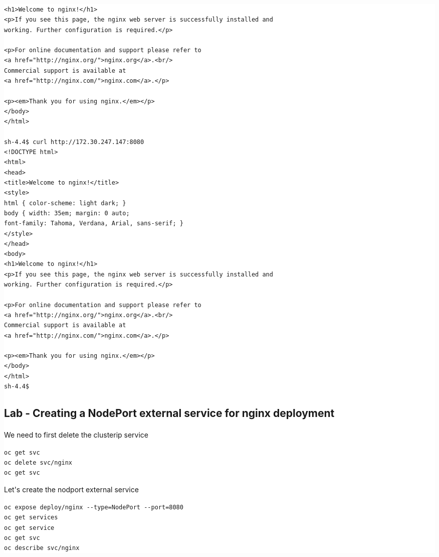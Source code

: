 ```
<h1>Welcome to nginx!</h1>
<p>If you see this page, the nginx web server is successfully installed and
working. Further configuration is required.</p>

<p>For online documentation and support please refer to
<a href="http://nginx.org/">nginx.org</a>.<br/>
Commercial support is available at
<a href="http://nginx.com/">nginx.com</a>.</p>

<p><em>Thank you for using nginx.</em></p>
</body>
</html>

sh-4.4$ curl http://172.30.247.147:8080
<!DOCTYPE html>
<html>
<head>
<title>Welcome to nginx!</title>
<style>
html { color-scheme: light dark; }
body { width: 35em; margin: 0 auto;
font-family: Tahoma, Verdana, Arial, sans-serif; }
</style>
</head>
<body>
<h1>Welcome to nginx!</h1>
<p>If you see this page, the nginx web server is successfully installed and
working. Further configuration is required.</p>

<p>For online documentation and support please refer to
<a href="http://nginx.org/">nginx.org</a>.<br/>
Commercial support is available at
<a href="http://nginx.com/">nginx.com</a>.</p>

<p><em>Thank you for using nginx.</em></p>
</body>
</html>
sh-4.4$   
```

## Lab - Creating a NodePort external service for nginx deployment

We need to first delete the clusterip service
```
oc get svc
oc delete svc/nginx
oc get svc
```

Let's create the nodport external service
```
oc expose deploy/nginx --type=NodePort --port=8080
oc get services
oc get service
oc get svc
oc describe svc/nginx
```
